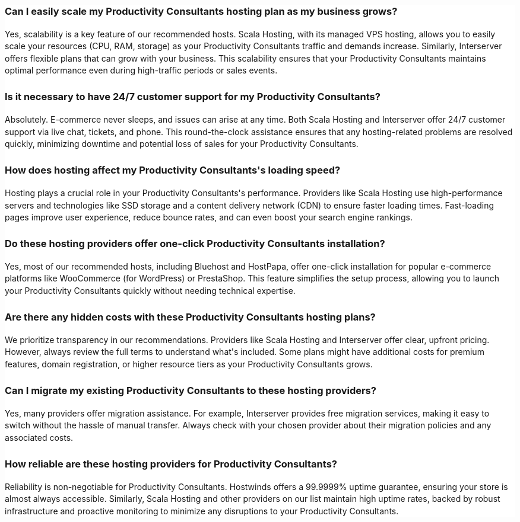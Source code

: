 ### Can I easily scale my Productivity Consultants hosting plan as my business grows? 
Yes, scalability is a key feature of our recommended hosts. Scala Hosting, with its managed VPS hosting, allows you to easily scale your resources (CPU, RAM, storage) as your Productivity Consultants traffic and demands increase. Similarly, Interserver offers flexible plans that can grow with your business. This scalability ensures that your Productivity Consultants maintains optimal performance even during high-traffic periods or sales events.

### Is it necessary to have 24/7 customer support for my Productivity Consultants? 
Absolutely. E-commerce never sleeps, and issues can arise at any time. Both Scala Hosting and Interserver offer 24/7 customer support via live chat, tickets, and phone. This round-the-clock assistance ensures that any hosting-related problems are resolved quickly, minimizing downtime and potential loss of sales for your Productivity Consultants.

### How does hosting affect my Productivity Consultants's loading speed? 
Hosting plays a crucial role in your Productivity Consultants's performance. Providers like Scala Hosting use high-performance servers and technologies like SSD storage and a content delivery network (CDN) to ensure faster loading times. Fast-loading pages improve user experience, reduce bounce rates, and can even boost your search engine rankings.

### Do these hosting providers offer one-click Productivity Consultants installation? 
Yes, most of our recommended hosts, including Bluehost and HostPapa, offer one-click installation for popular e-commerce platforms like WooCommerce (for WordPress) or PrestaShop. This feature simplifies the setup process, allowing you to launch your Productivity Consultants quickly without needing technical expertise.

### Are there any hidden costs with these Productivity Consultants hosting plans? 
We prioritize transparency in our recommendations. Providers like Scala Hosting and Interserver offer clear, upfront pricing. However, always review the full terms to understand what's included. Some plans might have additional costs for premium features, domain registration, or higher resource tiers as your Productivity Consultants grows.

### Can I migrate my existing Productivity Consultants to these hosting providers? 
Yes, many providers offer migration assistance. For example, Interserver provides free migration services, making it easy to switch without the hassle of manual transfer. Always check with your chosen provider about their migration policies and any associated costs.

### How reliable are these hosting providers for Productivity Consultants? 
Reliability is non-negotiable for Productivity Consultants. Hostwinds offers a 99.9999% uptime guarantee, ensuring your store is almost always accessible. Similarly, Scala Hosting and other providers on our list maintain high uptime rates, backed by robust infrastructure and proactive monitoring to minimize any disruptions to your Productivity Consultants.
